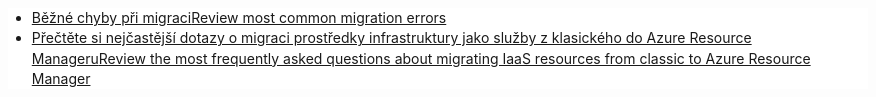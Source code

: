 * [<span data-ttu-id="4cf40-183">Běžné chyby při migraci</span><span class="sxs-lookup"><span data-stu-id="4cf40-183">Review most common migration errors</span></span>](migration-classic-resource-manager-errors.md?toc=%2fazure%2fvirtual-machines%2flinux%2ftoc.json)
* [<span data-ttu-id="4cf40-184">Přečtěte si nejčastější dotazy o migraci prostředky infrastruktury jako služby z klasického do Azure Resource Manageru</span><span class="sxs-lookup"><span data-stu-id="4cf40-184">Review the most frequently asked questions about migrating IaaS resources from classic to Azure Resource Manager</span></span>](migration-classic-resource-manager-faq.md?toc=%2fazure%2fvirtual-machines%2flinux%2ftoc.json)
